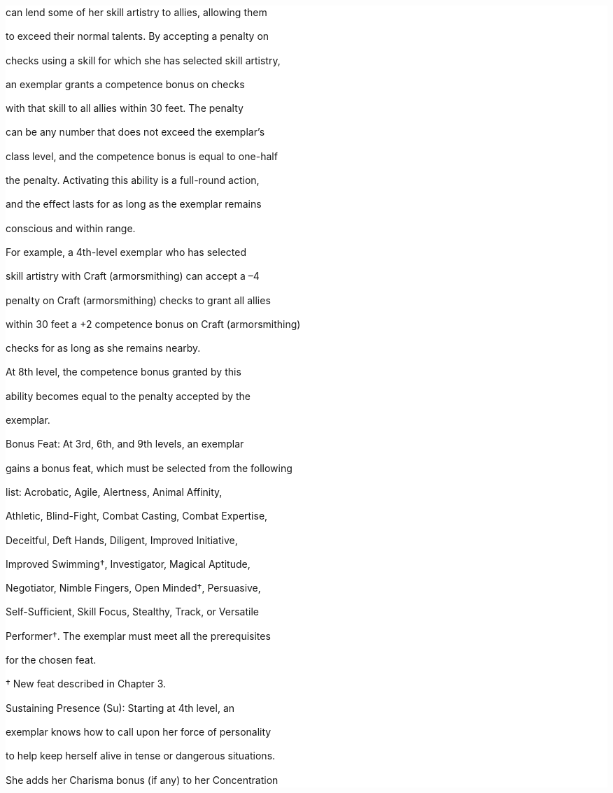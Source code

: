 can lend some of her skill artistry to allies, allowing them

to exceed their normal talents. By accepting a penalty on

checks using a skill for which she has selected skill artistry,

an exemplar grants a competence bonus on checks

with that skill to all allies within 30 feet. The penalty

can be any number that does not exceed the exemplar’s

class level, and the competence bonus is equal to one-half

the penalty. Activating this ability is a full-round action,

and the effect lasts for as long as the exemplar remains

conscious and within range.

For example, a 4th-level exemplar who has selected

skill artistry with Craft (armorsmithing) can accept a –4

penalty on Craft (armorsmithing) checks to grant all allies

within 30 feet a +2 competence bonus on Craft (armorsmithing)

checks for as long as she remains nearby.

At 8th level, the competence bonus granted by this

ability becomes equal to the penalty accepted by the

exemplar.

Bonus Feat: At 3rd, 6th, and 9th levels, an exemplar

gains a bonus feat, which must be selected from the following

list: Acrobatic, Agile, Alertness, Animal Affinity,

Athletic, Blind-Fight, Combat Casting, Combat Expertise,

Deceitful, Deft Hands, Diligent, Improved Initiative,

Improved Swimming†, Investigator, Magical Aptitude,

Negotiator, Nimble Fingers, Open Minded†, Persuasive,

Self-Sufficient, Skill Focus, Stealthy, Track, or Versatile

Performer†. The exemplar must meet all the prerequisites

for the chosen feat.

† New feat described in Chapter 3.

Sustaining Presence (Su): Starting at 4th level, an

exemplar knows how to call upon her force of personality

to help keep herself alive in tense or dangerous situations.

She adds her Charisma bonus (if any) to her Concentration
